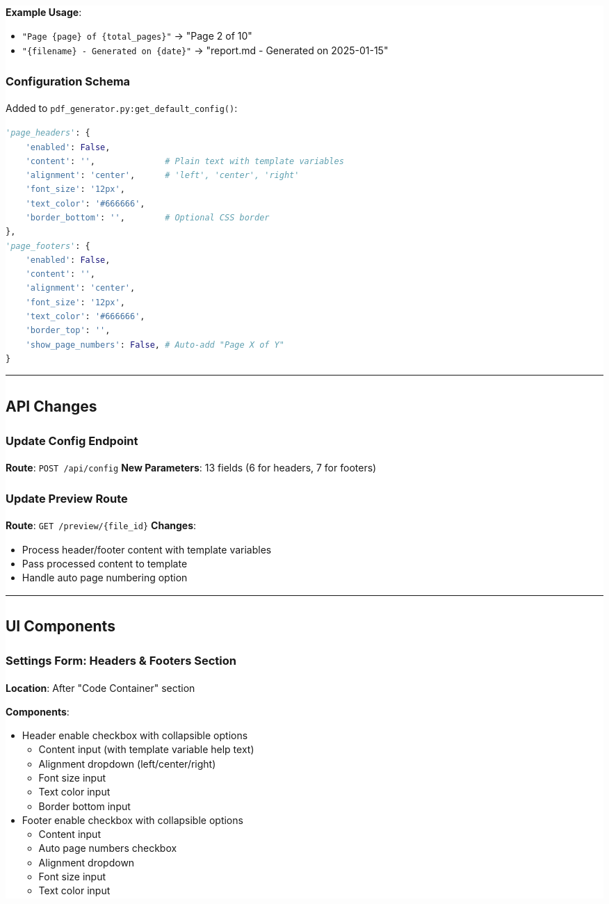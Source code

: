 **Example Usage**:
- `"Page {page} of {total_pages}"` → "Page 2 of 10"
- `"{filename} - Generated on {date}"` → "report.md - Generated on 2025-01-15"

### Configuration Schema

Added to `pdf_generator.py:get_default_config()`:

```python
'page_headers': {
    'enabled': False,
    'content': '',              # Plain text with template variables
    'alignment': 'center',      # 'left', 'center', 'right'
    'font_size': '12px',
    'text_color': '#666666',
    'border_bottom': '',        # Optional CSS border
},
'page_footers': {
    'enabled': False,
    'content': '',
    'alignment': 'center',
    'font_size': '12px',
    'text_color': '#666666',
    'border_top': '',
    'show_page_numbers': False, # Auto-add "Page X of Y"
}
```

---

## API Changes

### Update Config Endpoint
**Route**: `POST /api/config`
**New Parameters**: 13 fields (6 for headers, 7 for footers)

### Update Preview Route
**Route**: `GET /preview/{file_id}`
**Changes**:
- Process header/footer content with template variables
- Pass processed content to template
- Handle auto page numbering option

---

## UI Components

### Settings Form: Headers & Footers Section
**Location**: After "Code Container" section

**Components**:
- Header enable checkbox with collapsible options
  - Content input (with template variable help text)
  - Alignment dropdown (left/center/right)
  - Font size input
  - Text color input
  - Border bottom input
- Footer enable checkbox with collapsible options
  - Content input
  - Auto page numbers checkbox
  - Alignment dropdown
  - Font size input
  - Text color input